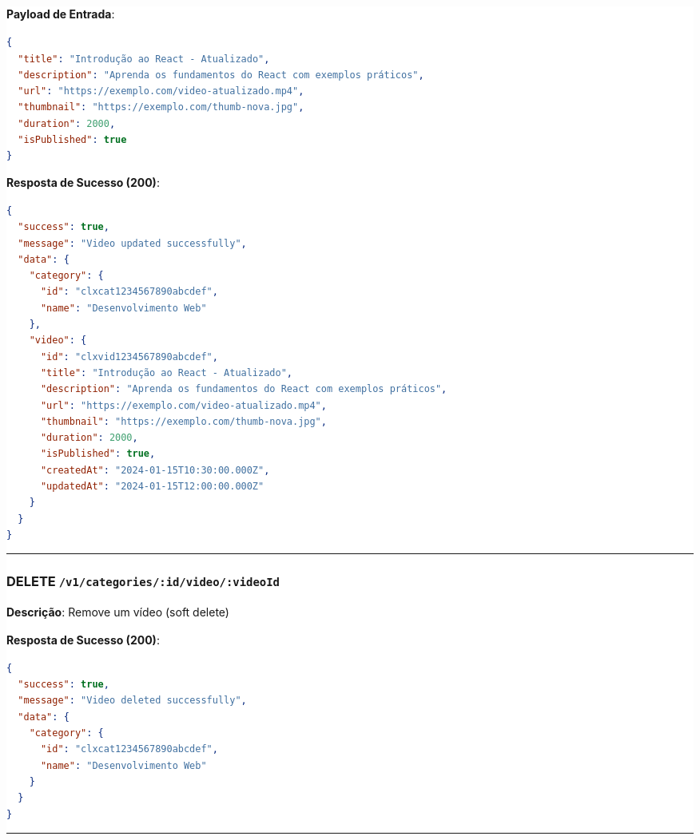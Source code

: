 **Payload de Entrada**:
```json
{
  "title": "Introdução ao React - Atualizado",
  "description": "Aprenda os fundamentos do React com exemplos práticos",
  "url": "https://exemplo.com/video-atualizado.mp4",
  "thumbnail": "https://exemplo.com/thumb-nova.jpg",
  "duration": 2000,
  "isPublished": true
}
```

**Resposta de Sucesso (200)**:
```json
{
  "success": true,
  "message": "Video updated successfully",
  "data": {
    "category": {
      "id": "clxcat1234567890abcdef",
      "name": "Desenvolvimento Web"
    },
    "video": {
      "id": "clxvid1234567890abcdef",
      "title": "Introdução ao React - Atualizado",
      "description": "Aprenda os fundamentos do React com exemplos práticos",
      "url": "https://exemplo.com/video-atualizado.mp4",
      "thumbnail": "https://exemplo.com/thumb-nova.jpg",
      "duration": 2000,
      "isPublished": true,
      "createdAt": "2024-01-15T10:30:00.000Z",
      "updatedAt": "2024-01-15T12:00:00.000Z"
    }
  }
}
```

---

### DELETE `/v1/categories/:id/video/:videoId`
**Descrição**: Remove um vídeo (soft delete)

**Resposta de Sucesso (200)**:
```json
{
  "success": true,
  "message": "Video deleted successfully",
  "data": {
    "category": {
      "id": "clxcat1234567890abcdef",
      "name": "Desenvolvimento Web"
    }
  }
}
```

---